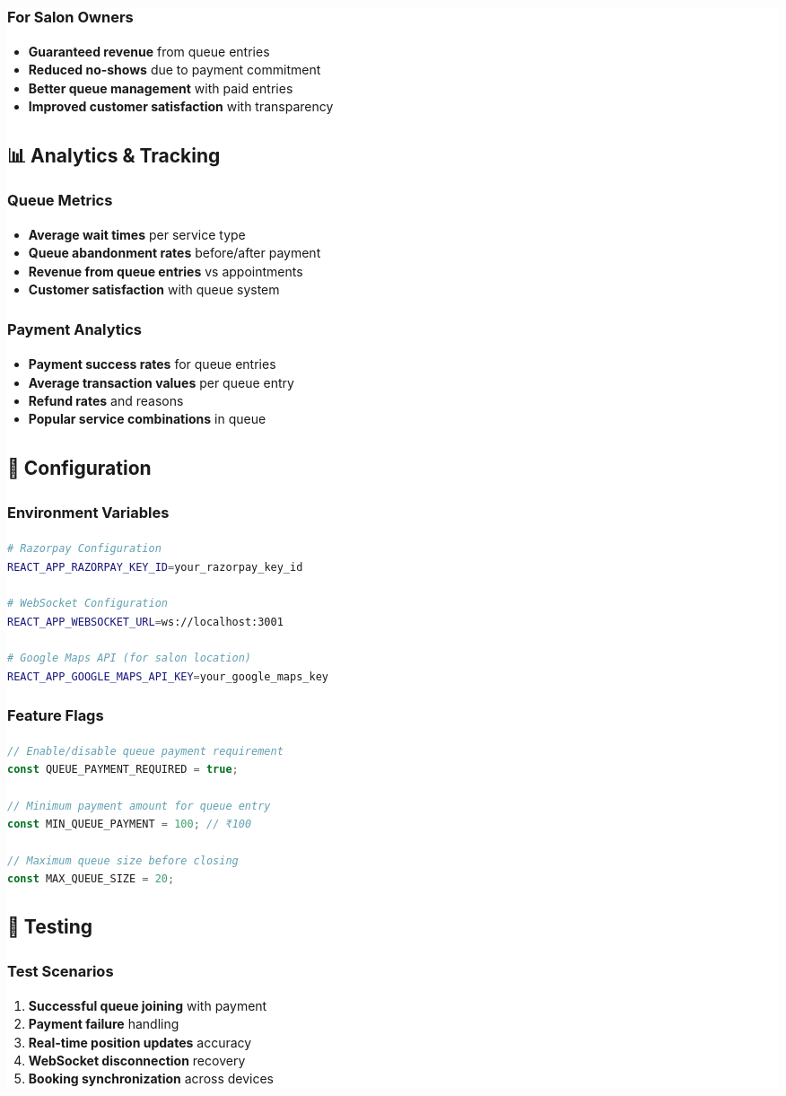 ### For Salon Owners
- **Guaranteed revenue** from queue entries
- **Reduced no-shows** due to payment commitment
- **Better queue management** with paid entries
- **Improved customer satisfaction** with transparency

## 📊 Analytics & Tracking

### Queue Metrics
- **Average wait times** per service type
- **Queue abandonment rates** before/after payment
- **Revenue from queue entries** vs appointments
- **Customer satisfaction** with queue system

### Payment Analytics
- **Payment success rates** for queue entries
- **Average transaction values** per queue entry
- **Refund rates** and reasons
- **Popular service combinations** in queue

## 🔧 Configuration

### Environment Variables
```bash
# Razorpay Configuration
REACT_APP_RAZORPAY_KEY_ID=your_razorpay_key_id

# WebSocket Configuration
REACT_APP_WEBSOCKET_URL=ws://localhost:3001

# Google Maps API (for salon location)
REACT_APP_GOOGLE_MAPS_API_KEY=your_google_maps_key
```

### Feature Flags
```javascript
// Enable/disable queue payment requirement
const QUEUE_PAYMENT_REQUIRED = true;

// Minimum payment amount for queue entry
const MIN_QUEUE_PAYMENT = 100; // ₹100

// Maximum queue size before closing
const MAX_QUEUE_SIZE = 20;
```

## 🧪 Testing

### Test Scenarios
1. **Successful queue joining** with payment
2. **Payment failure** handling
3. **Real-time position updates** accuracy
4. **WebSocket disconnection** recovery
5. **Booking synchronization** across devices
